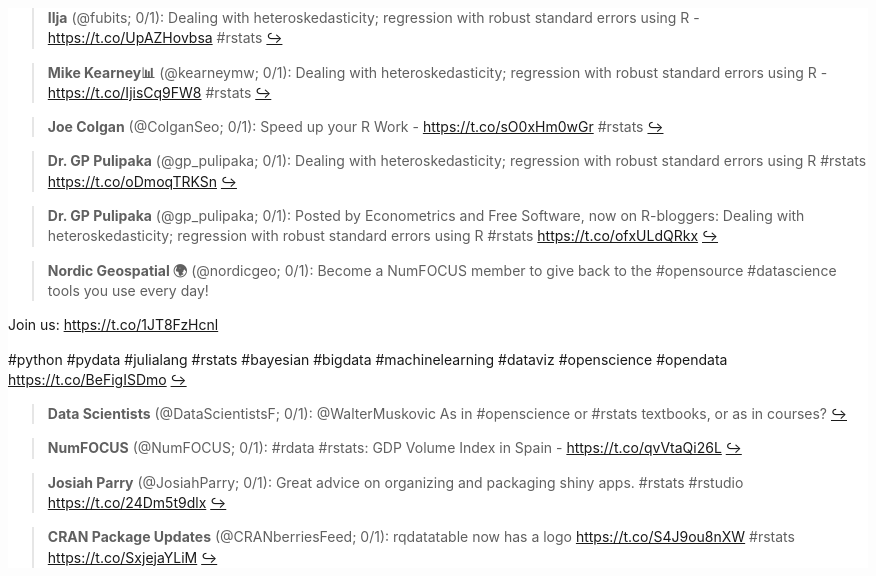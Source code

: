 > **Ilja** (@fubits; 0/1): Dealing with heteroskedasticity; regression with robust standard errors using R - https://t.co/UpAZHovbsa #rstats  [&#8618;](https://twitter.com/dataandme/status/1015940023726768128)




> **Mike Kearney📊** (@kearneymw; 0/1): Dealing with heteroskedasticity; regression with robust standard errors using R - https://t.co/IjisCq9FW8 #rstats  [&#8618;](https://twitter.com/dataandme/status/1015939896744308738)




> **Joe Colgan** (@ColganSeo; 0/1): Speed up your R Work - https://t.co/sO0xHm0wGr #rstats  [&#8618;](https://twitter.com/dataandme/status/1016049506595561472)




> **Dr. GP Pulipaka** (@gp_pulipaka; 0/1): Dealing with heteroskedasticity; regression with robust standard errors using R #rstats https://t.co/oDmoqTRKSn  [&#8618;](https://twitter.com/dataandme/status/1015940043259678723)




> **Dr. GP Pulipaka** (@gp_pulipaka; 0/1): Posted by Econometrics and Free Software, now on R-bloggers: Dealing with heteroskedasticity; regression with robust standard errors using R #rstats https://t.co/ofxULdQRkx  [&#8618;](https://twitter.com/dataandme/status/1015940332368941056)




> **Nordic Geospatial 🌍** (@nordicgeo; 0/1): Become a NumFOCUS member to give back to the #opensource #datascience tools you use every day!
>
Join us: https://t.co/1JT8FzHcnl
>
#python #pydata #julialang #rstats #bayesian #bigdata #machinelearning #dataviz #openscience #opendata https://t.co/BeFigISDmo  [&#8618;](https://twitter.com/dataandme/status/1016042059231301632)




> **Data Scientists** (@DataScientistsF; 0/1): @WalterMuskovic As in #openscience or #rstats textbooks, or as in courses?  [&#8618;](https://twitter.com/dataandme/status/1016035321073393664)




> **NumFOCUS** (@NumFOCUS; 0/1): #rdata #rstats: GDP Volume Index in Spain - https://t.co/qvVtaQi26L  [&#8618;](https://twitter.com/dataandme/status/1016035033583378433)




> **Josiah Parry** (@JosiahParry; 0/1): Great advice on organizing and packaging shiny apps. #rstats #rstudio https://t.co/24Dm5t9dlx  [&#8618;](https://twitter.com/dataandme/status/1015966854479732736)




> **CRAN Package Updates** (@CRANberriesFeed; 0/1): rqdatatable now has a logo
https://t.co/S4J9ou8nXW #rstats https://t.co/SxjejaYLiM  [&#8618;](https://twitter.com/dataandme/status/1016001109574311936)
